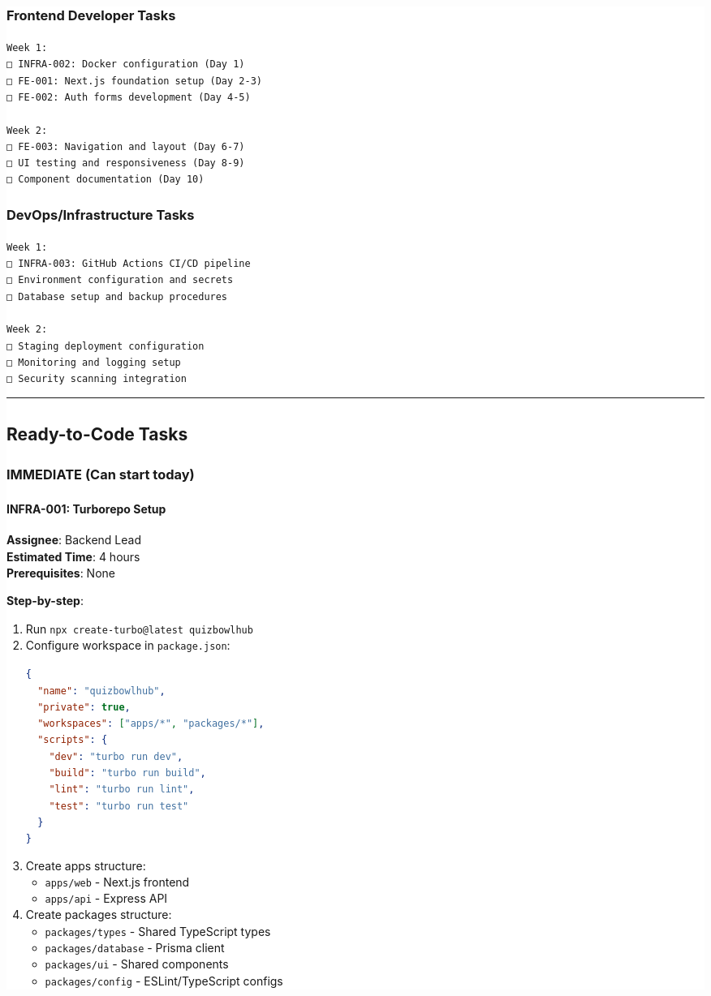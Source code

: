 ### Frontend Developer Tasks
```
Week 1:
□ INFRA-002: Docker configuration (Day 1)
□ FE-001: Next.js foundation setup (Day 2-3)
□ FE-002: Auth forms development (Day 4-5)

Week 2:
□ FE-003: Navigation and layout (Day 6-7)
□ UI testing and responsiveness (Day 8-9)
□ Component documentation (Day 10)
```

### DevOps/Infrastructure Tasks
```
Week 1:
□ INFRA-003: GitHub Actions CI/CD pipeline
□ Environment configuration and secrets
□ Database setup and backup procedures

Week 2:
□ Staging deployment configuration
□ Monitoring and logging setup
□ Security scanning integration
```

---

## Ready-to-Code Tasks

### IMMEDIATE (Can start today)

#### INFRA-001: Turborepo Setup
**Assignee**: Backend Lead  
**Estimated Time**: 4 hours  
**Prerequisites**: None

**Step-by-step**:
1. Run `npx create-turbo@latest quizbowlhub`
2. Configure workspace in `package.json`:
   ```json
   {
     "name": "quizbowlhub",
     "private": true,
     "workspaces": ["apps/*", "packages/*"],
     "scripts": {
       "dev": "turbo run dev",
       "build": "turbo run build",
       "lint": "turbo run lint",
       "test": "turbo run test"
     }
   }
   ```
3. Create apps structure:
   - `apps/web` - Next.js frontend
   - `apps/api` - Express API
4. Create packages structure:
   - `packages/types` - Shared TypeScript types
   - `packages/database` - Prisma client
   - `packages/ui` - Shared components
   - `packages/config` - ESLint/TypeScript configs
